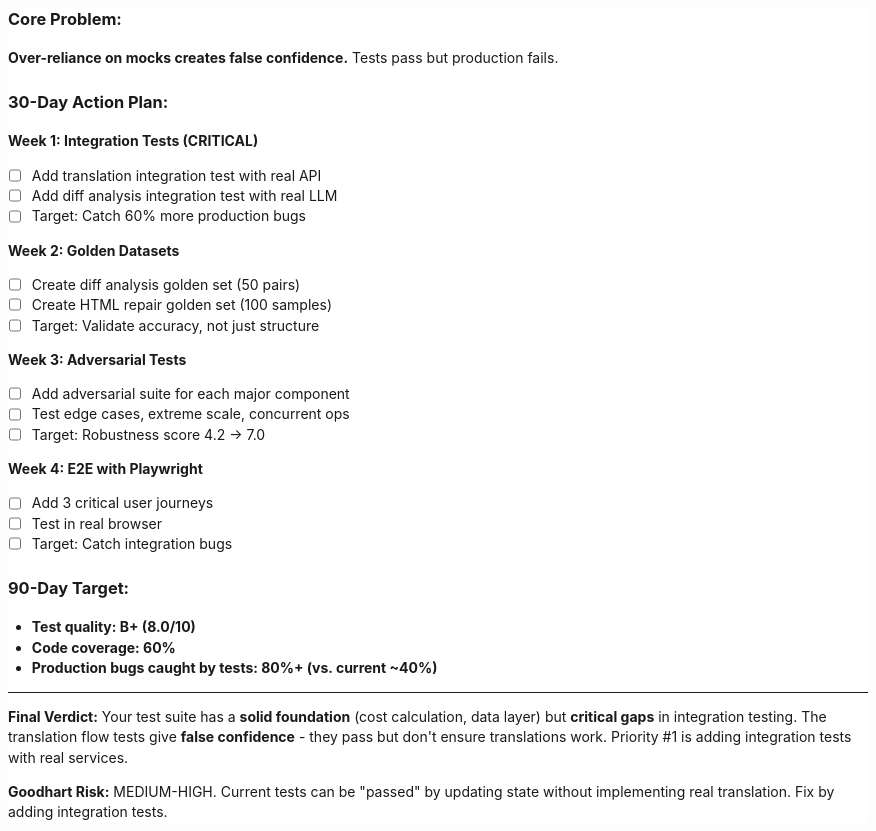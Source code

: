 ### Core Problem:
**Over-reliance on mocks creates false confidence.** Tests pass but production fails.

### 30-Day Action Plan:

**Week 1: Integration Tests (CRITICAL)**
- [ ] Add translation integration test with real API
- [ ] Add diff analysis integration test with real LLM
- [ ] Target: Catch 60% more production bugs

**Week 2: Golden Datasets**
- [ ] Create diff analysis golden set (50 pairs)
- [ ] Create HTML repair golden set (100 samples)
- [ ] Target: Validate accuracy, not just structure

**Week 3: Adversarial Tests**
- [ ] Add adversarial suite for each major component
- [ ] Test edge cases, extreme scale, concurrent ops
- [ ] Target: Robustness score 4.2 → 7.0

**Week 4: E2E with Playwright**
- [ ] Add 3 critical user journeys
- [ ] Test in real browser
- [ ] Target: Catch integration bugs

### 90-Day Target:
- **Test quality: B+ (8.0/10)**
- **Code coverage: 60%**
- **Production bugs caught by tests: 80%+ (vs. current ~40%)**

---

**Final Verdict:**
Your test suite has a **solid foundation** (cost calculation, data layer) but **critical gaps** in integration testing. The translation flow tests give **false confidence** - they pass but don't ensure translations work. Priority #1 is adding integration tests with real services.

**Goodhart Risk:** MEDIUM-HIGH. Current tests can be "passed" by updating state without implementing real translation. Fix by adding integration tests.
